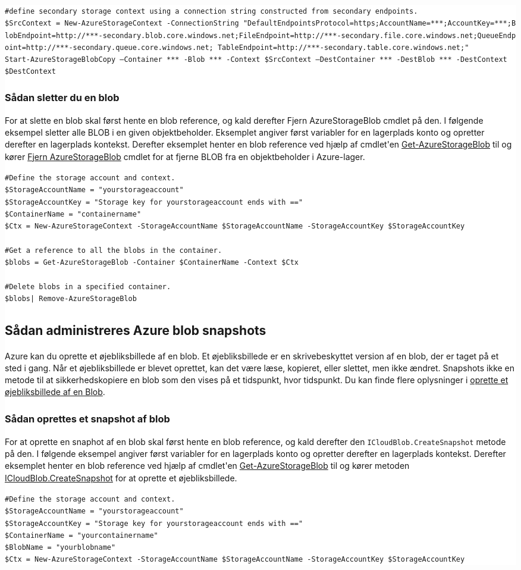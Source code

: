     #define secondary storage context using a connection string constructed from secondary endpoints.
    $SrcContext = New-AzureStorageContext -ConnectionString "DefaultEndpointsProtocol=https;AccountName=***;AccountKey=***;BlobEndpoint=http://***-secondary.blob.core.windows.net;FileEndpoint=http://***-secondary.file.core.windows.net;QueueEndpoint=http://***-secondary.queue.core.windows.net; TableEndpoint=http://***-secondary.table.core.windows.net;"
    Start-AzureStorageBlobCopy –Container *** -Blob *** -Context $SrcContext –DestContainer *** -DestBlob *** -DestContext $DestContext

### <a name="how-to-delete-a-blob"></a>Sådan sletter du en blob
For at slette en blob skal først hente en blob reference, og kald derefter Fjern AzureStorageBlob cmdlet på den. I følgende eksempel sletter alle BLOB i en given objektbeholder. Eksemplet angiver først variabler for en lagerplads konto og opretter derefter en lagerplads kontekst. Derefter eksemplet henter en blob reference ved hjælp af cmdlet'en [Get-AzureStorageBlob](http://msdn.microsoft.com/library/azure/dn806392.aspx) til og kører [Fjern AzureStorageBlob](http://msdn.microsoft.com/library/azure/dn806399.aspx) cmdlet for at fjerne BLOB fra en objektbeholder i Azure-lager.

    #Define the storage account and context.
    $StorageAccountName = "yourstorageaccount"
    $StorageAccountKey = "Storage key for yourstorageaccount ends with =="
    $ContainerName = "containername"
    $Ctx = New-AzureStorageContext -StorageAccountName $StorageAccountName -StorageAccountKey $StorageAccountKey

    #Get a reference to all the blobs in the container.
    $blobs = Get-AzureStorageBlob -Container $ContainerName -Context $Ctx

    #Delete blobs in a specified container.
    $blobs| Remove-AzureStorageBlob

## <a name="how-to-manage-azure-blob-snapshots"></a>Sådan administreres Azure blob snapshots
Azure kan du oprette et øjebliksbillede af en blob. Et øjebliksbillede er en skrivebeskyttet version af en blob, der er taget på et sted i gang. Når et øjebliksbillede er blevet oprettet, kan det være læse, kopieret, eller slettet, men ikke ændret. Snapshots ikke en metode til at sikkerhedskopiere en blob som den vises på et tidspunkt, hvor tidspunkt. Du kan finde flere oplysninger i [oprette et øjebliksbillede af en Blob](http://msdn.microsoft.com/library/azure/hh488361.aspx).

### <a name="how-to-create-a-blob-snapshot"></a>Sådan oprettes et snapshot af blob
For at oprette en snaphot af en blob skal først hente en blob reference, og kald derefter den `ICloudBlob.CreateSnapshot` metode på den. I følgende eksempel angiver først variabler for en lagerplads konto og opretter derefter en lagerplads kontekst. Derefter eksemplet henter en blob reference ved hjælp af cmdlet'en [Get-AzureStorageBlob](http://msdn.microsoft.com/library/azure/dn806392.aspx) til og kører metoden [ICloudBlob.CreateSnapshot](http://msdn.microsoft.com/library/azure/microsoft.windowsazure.storage.blob.icloudblob.aspx) for at oprette et øjebliksbillede.

    #Define the storage account and context.
    $StorageAccountName = "yourstorageaccount"
    $StorageAccountKey = "Storage key for yourstorageaccount ends with =="
    $ContainerName = "yourcontainername"
    $BlobName = "yourblobname"
    $Ctx = New-AzureStorageContext -StorageAccountName $StorageAccountName -StorageAccountKey $StorageAccountKey
